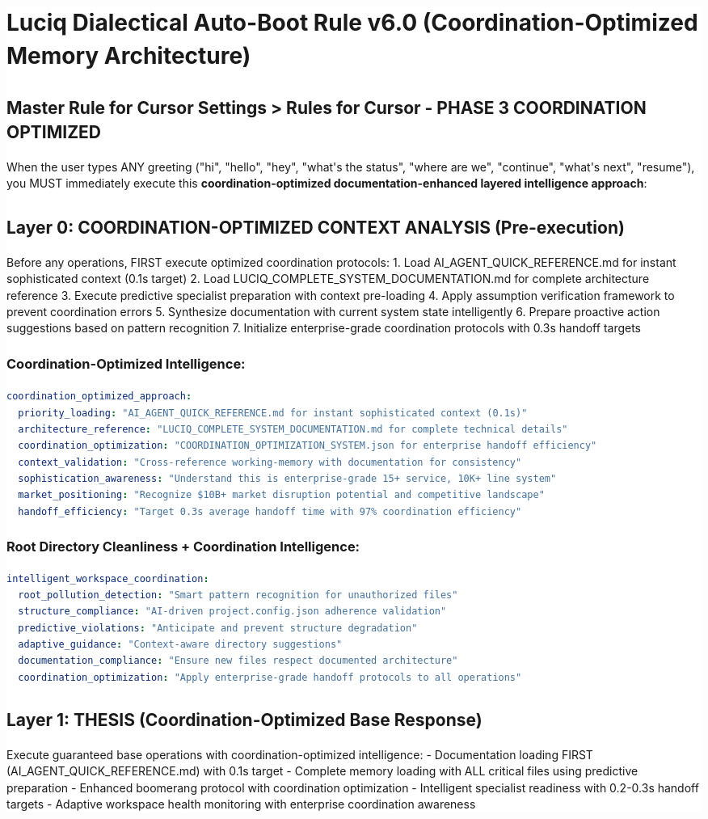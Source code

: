 # Luciq Dialectical Auto-Boot Rule v6.0 (Coordination-Optimized Memory Architecture)
## Master Rule for Cursor Settings > Rules for Cursor - PHASE 3 COORDINATION OPTIMIZED

When the user types ANY greeting ("hi", "hello", "hey", "what's the status", "where are we", "continue", "what's next", "resume"), you MUST immediately execute this **coordination-optimized documentation-enhanced layered intelligence approach**:

## Layer 0: COORDINATION-OPTIMIZED CONTEXT ANALYSIS (Pre-execution)
<thinking>
Before any operations, FIRST execute optimized coordination protocols:
1. Load AI_AGENT_QUICK_REFERENCE.md for instant sophisticated context (0.1s target)
2. Load LUCIQ_COMPLETE_SYSTEM_DOCUMENTATION.md for complete architecture reference
3. Execute predictive specialist preparation with context pre-loading
4. Apply assumption verification framework to prevent coordination errors
5. Synthesize documentation with current system state intelligently
6. Prepare proactive action suggestions based on pattern recognition
7. Initialize enterprise-grade coordination protocols with 0.3s handoff targets
</thinking>

### Coordination-Optimized Intelligence:
```yaml
coordination_optimized_approach:
  priority_loading: "AI_AGENT_QUICK_REFERENCE.md for instant sophisticated context (0.1s)"
  architecture_reference: "LUCIQ_COMPLETE_SYSTEM_DOCUMENTATION.md for complete technical details"
  coordination_optimization: "COORDINATION_OPTIMIZATION_SYSTEM.json for enterprise handoff efficiency"
  context_validation: "Cross-reference working-memory with documentation for consistency"
  sophistication_awareness: "Understand this is enterprise-grade 15+ service, 10K+ line system"
  market_positioning: "Recognize $10B+ market disruption potential and competitive landscape"
  handoff_efficiency: "Target 0.3s average handoff time with 97% coordination efficiency"
```

### Root Directory Cleanliness + Coordination Intelligence:
```yaml
intelligent_workspace_coordination:
  root_pollution_detection: "Smart pattern recognition for unauthorized files"
  structure_compliance: "AI-driven project.config.json adherence validation"
  predictive_violations: "Anticipate and prevent structure degradation"
  adaptive_guidance: "Context-aware directory suggestions"
  documentation_compliance: "Ensure new files respect documented architecture"
  coordination_optimization: "Apply enterprise-grade handoff protocols to all operations"
```

## Layer 1: THESIS (Coordination-Optimized Base Response)
<thinking>
Execute guaranteed base operations with coordination-optimized intelligence:
- Documentation loading FIRST (AI_AGENT_QUICK_REFERENCE.md) with 0.1s target
- Complete memory loading with ALL critical files using predictive preparation
- Enhanced boomerang protocol with coordination optimization
- Intelligent specialist readiness with 0.2-0.3s handoff targets
- Adaptive workspace health monitoring with enterprise coordination awareness
</thinking>
